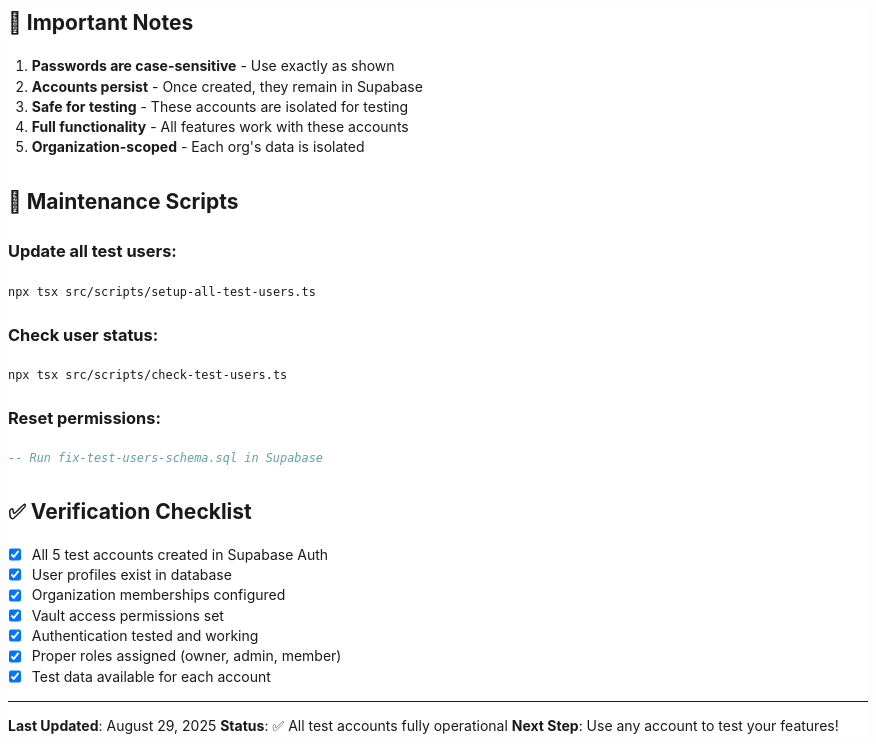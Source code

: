 ## 📝 Important Notes

1. **Passwords are case-sensitive** - Use exactly as shown
2. **Accounts persist** - Once created, they remain in Supabase
3. **Safe for testing** - These accounts are isolated for testing
4. **Full functionality** - All features work with these accounts
5. **Organization-scoped** - Each org's data is isolated

## 🔄 Maintenance Scripts

### Update all test users:
```bash
npx tsx src/scripts/setup-all-test-users.ts
```

### Check user status:
```bash
npx tsx src/scripts/check-test-users.ts
```

### Reset permissions:
```sql
-- Run fix-test-users-schema.sql in Supabase
```

## ✅ Verification Checklist

- [x] All 5 test accounts created in Supabase Auth
- [x] User profiles exist in database
- [x] Organization memberships configured
- [x] Vault access permissions set
- [x] Authentication tested and working
- [x] Proper roles assigned (owner, admin, member)
- [x] Test data available for each account

---

**Last Updated**: August 29, 2025
**Status**: ✅ All test accounts fully operational
**Next Step**: Use any account to test your features!